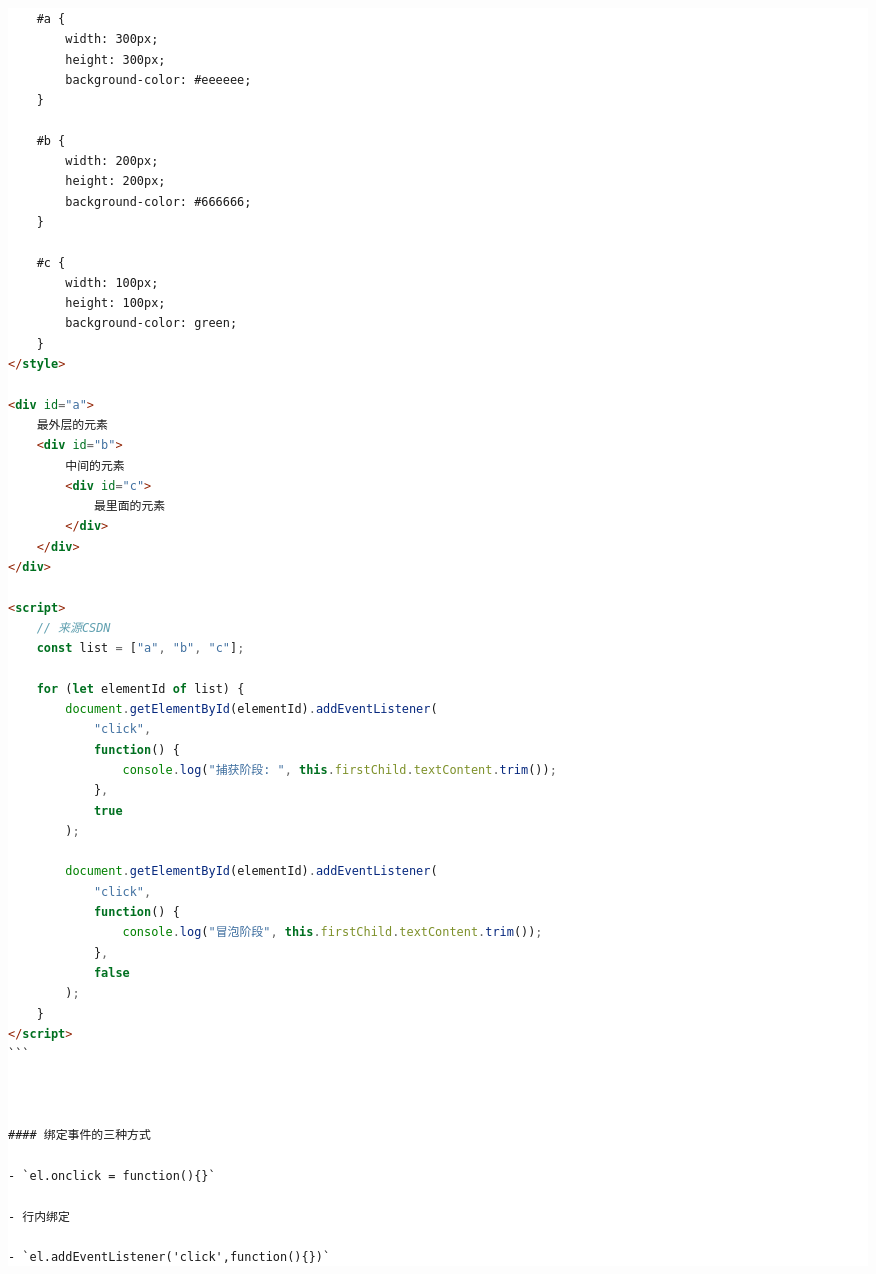````html
    #a {
        width: 300px;
        height: 300px;
        background-color: #eeeeee;
    }
    
    #b {
        width: 200px;
        height: 200px;
        background-color: #666666;
    }
    
    #c {
        width: 100px;
        height: 100px;
        background-color: green;
    }
</style>

<div id="a">
    最外层的元素
    <div id="b">
        中间的元素
        <div id="c">
            最里面的元素
        </div>
    </div>
</div>

<script>
    // 来源CSDN
    const list = ["a", "b", "c"];

    for (let elementId of list) {
        document.getElementById(elementId).addEventListener(
            "click",
            function() {
                console.log("捕获阶段: ", this.firstChild.textContent.trim());
            },
            true
        );

        document.getElementById(elementId).addEventListener(
            "click",
            function() {
                console.log("冒泡阶段", this.firstChild.textContent.trim());
            },
            false
        );
    }
</script>
```



#### 绑定事件的三种方式

- `el.onclick = function(){}`

- 行内绑定

- `el.addEventListener('click',function(){})`

````